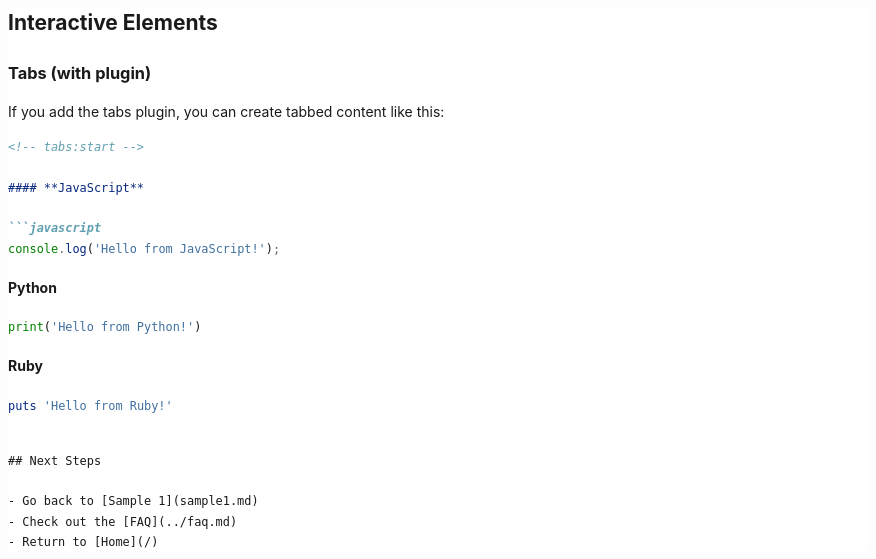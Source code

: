 ## Interactive Elements

### Tabs (with plugin)

If you add the tabs plugin, you can create tabbed content like this:

```markdown
<!-- tabs:start -->

#### **JavaScript**

```javascript
console.log('Hello from JavaScript!');
```

#### **Python**

```python
print('Hello from Python!')
```

#### **Ruby**

```ruby
puts 'Hello from Ruby!'
```

<!-- tabs:end -->
```

## Next Steps

- Go back to [Sample 1](sample1.md)
- Check out the [FAQ](../faq.md)
- Return to [Home](/)
